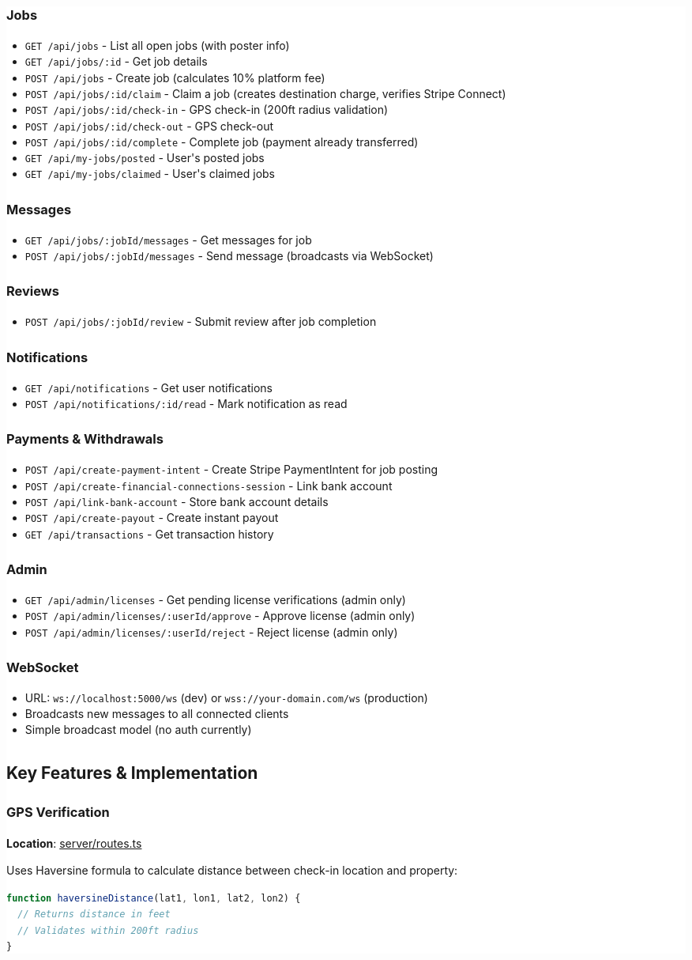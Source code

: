 ### Jobs
- `GET /api/jobs` - List all open jobs (with poster info)
- `GET /api/jobs/:id` - Get job details
- `POST /api/jobs` - Create job (calculates 10% platform fee)
- `POST /api/jobs/:id/claim` - Claim a job (creates destination charge, verifies Stripe Connect)
- `POST /api/jobs/:id/check-in` - GPS check-in (200ft radius validation)
- `POST /api/jobs/:id/check-out` - GPS check-out
- `POST /api/jobs/:id/complete` - Complete job (payment already transferred)
- `GET /api/my-jobs/posted` - User's posted jobs
- `GET /api/my-jobs/claimed` - User's claimed jobs

### Messages
- `GET /api/jobs/:jobId/messages` - Get messages for job
- `POST /api/jobs/:jobId/messages` - Send message (broadcasts via WebSocket)

### Reviews
- `POST /api/jobs/:jobId/review` - Submit review after job completion

### Notifications
- `GET /api/notifications` - Get user notifications
- `POST /api/notifications/:id/read` - Mark notification as read

### Payments & Withdrawals
- `POST /api/create-payment-intent` - Create Stripe PaymentIntent for job posting
- `POST /api/create-financial-connections-session` - Link bank account
- `POST /api/link-bank-account` - Store bank account details
- `POST /api/create-payout` - Create instant payout
- `GET /api/transactions` - Get transaction history

### Admin
- `GET /api/admin/licenses` - Get pending license verifications (admin only)
- `POST /api/admin/licenses/:userId/approve` - Approve license (admin only)
- `POST /api/admin/licenses/:userId/reject` - Reject license (admin only)

### WebSocket
- URL: `ws://localhost:5000/ws` (dev) or `wss://your-domain.com/ws` (production)
- Broadcasts new messages to all connected clients
- Simple broadcast model (no auth currently)

## Key Features & Implementation

### GPS Verification
**Location**: [server/routes.ts](server/routes.ts)

Uses Haversine formula to calculate distance between check-in location and property:
```typescript
function haversineDistance(lat1, lon1, lat2, lon2) {
  // Returns distance in feet
  // Validates within 200ft radius
}
```
